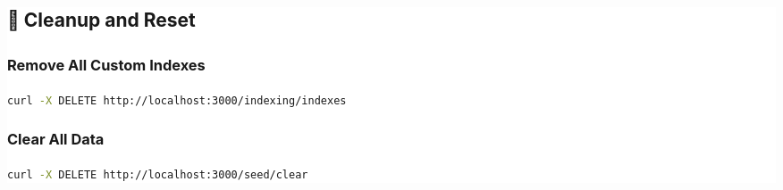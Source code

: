 ## 🧹 Cleanup and Reset

### Remove All Custom Indexes
```bash
curl -X DELETE http://localhost:3000/indexing/indexes
```

### Clear All Data
```bash
curl -X DELETE http://localhost:3000/seed/clear
```

